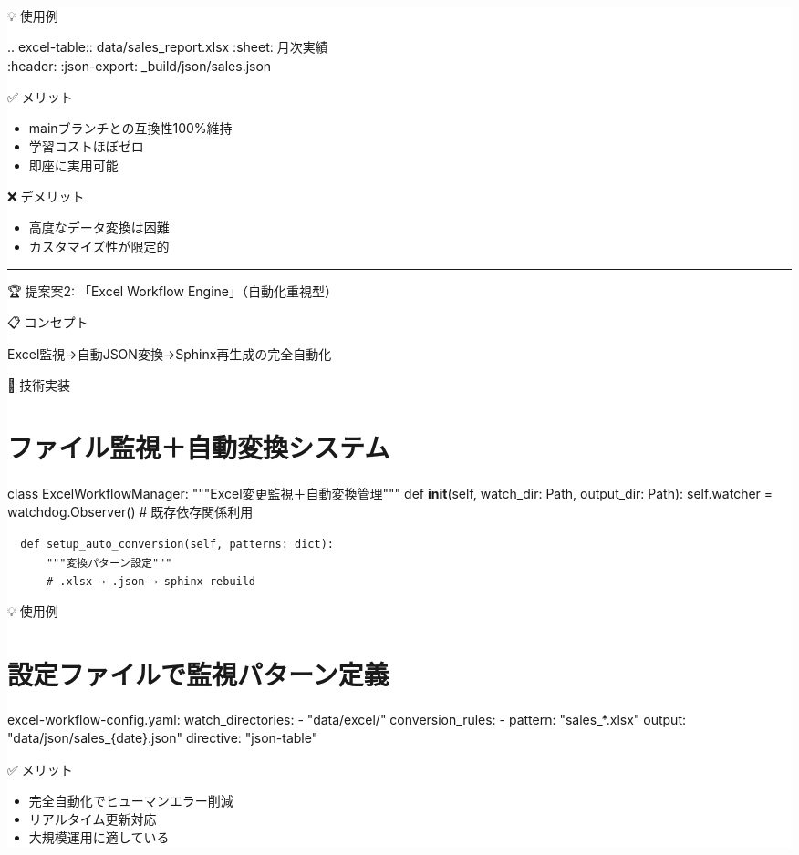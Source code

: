   💡 使用例

  .. excel-table:: data/sales_report.xlsx
     :sheet: 月次実績  
     :header:
     :json-export: _build/json/sales.json

  ✅ メリット

  - mainブランチとの互換性100%維持
  - 学習コストほぼゼロ
  - 即座に実用可能

  ❌ デメリット

  - 高度なデータ変換は困難
  - カスタマイズ性が限定的

  ---
  🏆 提案案2: 「Excel Workflow Engine」（自動化重視型）

  📋 コンセプト

  Excel監視→自動JSON変換→Sphinx再生成の完全自動化

  🔧 技術実装

  # ファイル監視＋自動変換システム
  class ExcelWorkflowManager:
      """Excel変更監視＋自動変換管理"""
      def __init__(self, watch_dir: Path, output_dir: Path):
          self.watcher = watchdog.Observer()  # 既存依存関係利用

      def setup_auto_conversion(self, patterns: dict):
          """変換パターン設定"""
          # .xlsx → .json → sphinx rebuild

  💡 使用例

  # 設定ファイルで監視パターン定義
  excel-workflow-config.yaml:
    watch_directories:
      - "data/excel/"
    conversion_rules:
      - pattern: "sales_*.xlsx"
        output: "data/json/sales_{date}.json"
        directive: "json-table"

  ✅ メリット

  - 完全自動化でヒューマンエラー削減
  - リアルタイム更新対応
  - 大規模運用に適している
